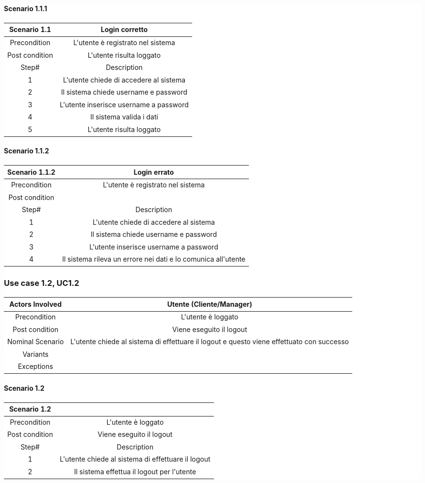 #### Scenario 1.1.1

|  Scenario 1.1  |             Login corretto             |
| :------------: | :------------------------------------: |
|  Precondition  |   L'utente è registrato nel sistema    |
| Post condition |        L'utente risulta loggato        |
|     Step#      |              Description               |
|       1        | L'utente chiede di accedere al sistema |
|       2        | Il sistema chiede username e password  |
|       3        | L'utente inserisce username a password |
|       4        |        Il sistema valida i dati        |
|       5        |        L'utente risulta loggato        |

#### Scenario 1.1.2

| Scenario 1.1.2 |                         Login errato                          |
| :------------: | :-----------------------------------------------------------: |
|  Precondition  |               L'utente è registrato nel sistema               |
| Post condition |                                                               |
|     Step#      |                          Description                          |
|       1        |            L'utente chiede di accedere al sistema             |
|       2        |             Il sistema chiede username e password             |
|       3        |            L'utente inserisce username a password             |
|       4        | Il sistema rileva un errore nei dati e lo comunica all'utente |

### Use case 1.2, UC1.2

| Actors Involved  |                                          Utente (Cliente/Manager)                                           |
| :--------------: | :---------------------------------------------------------------------------------------: |
|   Precondition   |                                    L'utente è loggato                                     |
|  Post condition  |                                 Viene eseguito il logout                                  |
| Nominal Scenario | L'utente chiede al sistema di effettuare il logout e questo viene effettuato con successo |
|     Variants     |                                                                                           |
|    Exceptions    |                                                                                           |

#### Scenario 1.2

|  Scenario 1.2  |                                                    |
| :------------: | :------------------------------------------------: |
|  Precondition  |                 L'utente è loggato                 |
| Post condition |              Viene eseguito il logout              |
|     Step#      |                    Description                     |
|       1        | L'utente chiede al sistema di effettuare il logout |
|       2        |     Il sistema effettua il logout per l'utente     |
